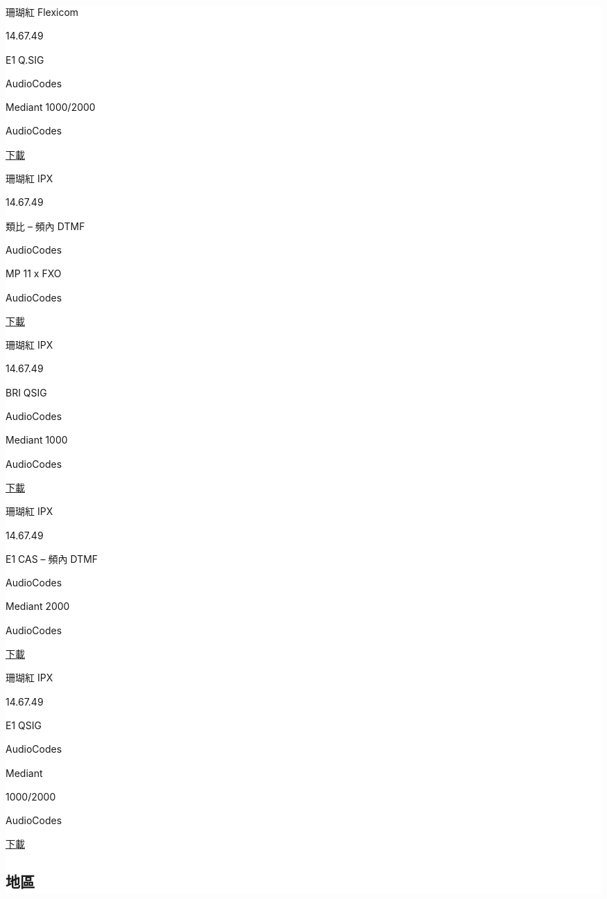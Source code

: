 </tr>
<tr class="even">
<td><p>珊瑚紅 Flexicom</p></td>
<td><p>14.67.49</p></td>
<td><p>E1 Q.SIG</p></td>
<td><p>AudioCodes</p></td>
<td><p>Mediant 1000/2000</p></td>
<td><p>AudioCodes</p></td>
<td><p><a href="https://www.audiocodes.com/solutions/microsoft-unified-messaging">下載</a></p></td>
</tr>
<tr class="odd">
<td><p>珊瑚紅 IPX</p></td>
<td><p>14.67.49</p></td>
<td><p>類比 – 頻內 DTMF</p></td>
<td><p>AudioCodes</p></td>
<td><p>MP 11 x FXO</p></td>
<td><p>AudioCodes</p></td>
<td><p><a href="https://www.audiocodes.com/solutions/microsoft-unified-messaging">下載</a></p></td>
</tr>
<tr class="even">
<td><p>珊瑚紅 IPX</p></td>
<td><p>14.67.49</p></td>
<td><p>BRI QSIG</p></td>
<td><p>AudioCodes</p></td>
<td><p>Mediant 1000</p></td>
<td><p>AudioCodes</p></td>
<td><p><a href="https://www.audiocodes.com/solutions/microsoft-unified-messaging">下載</a></p></td>
</tr>
<tr class="odd">
<td><p>珊瑚紅 IPX</p></td>
<td><p>14.67.49</p></td>
<td><p>E1 CAS – 頻內 DTMF</p></td>
<td><p>AudioCodes</p></td>
<td><p>Mediant 2000</p></td>
<td><p>AudioCodes</p></td>
<td><p><a href="https://www.audiocodes.com/solutions/microsoft-unified-messaging">下載</a></p></td>
</tr>
<tr class="even">
<td><p>珊瑚紅 IPX</p></td>
<td><p>14.67.49</p></td>
<td><p>E1 QSIG</p></td>
<td><p>AudioCodes</p></td>
<td><p>Mediant</p>
<p>1000/2000</p></td>
<td><p>AudioCodes</p></td>
<td><p><a href="https://www.audiocodes.com/solutions/microsoft-unified-messaging">下載</a></p></td>
</tr>
</tbody>
</table>


## 地區
